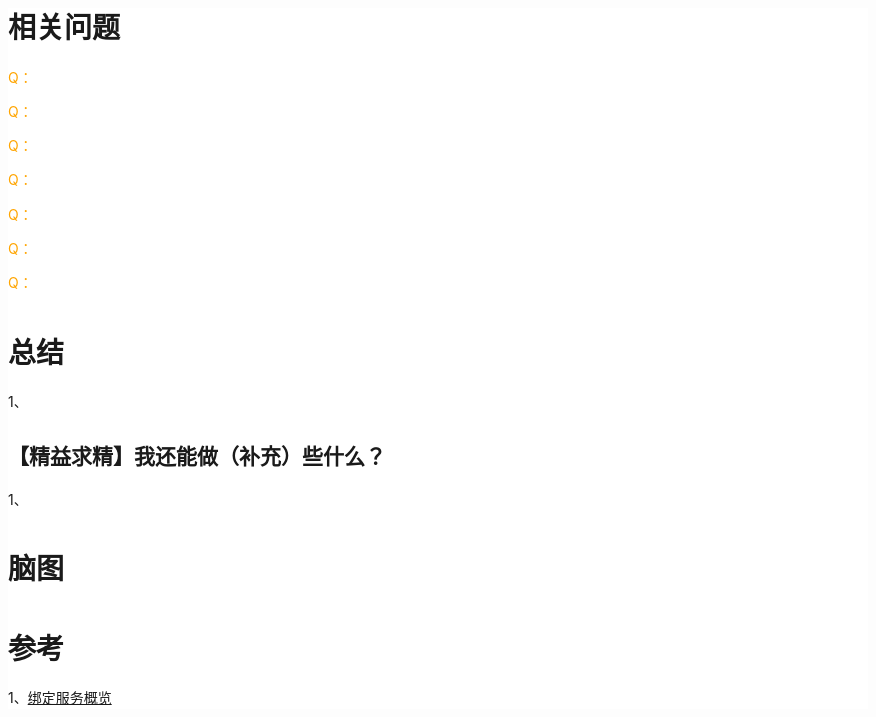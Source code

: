 
# 相关问题

<font color='orange'>Q：</font>



<font color='orange'>Q：</font>



<font color='orange'>Q：</font>



<font color='orange'>Q：</font>



<font color='orange'>Q：</font>



<font color='orange'>Q：</font>



<font color='orange'>Q：</font>



# 总结

1、

## 【精益求精】我还能做（补充）些什么？

1、



# 脑图



# 参考

1、[绑定服务概览](https://developer.android.google.cn/guide/components/bound-services#Creating)